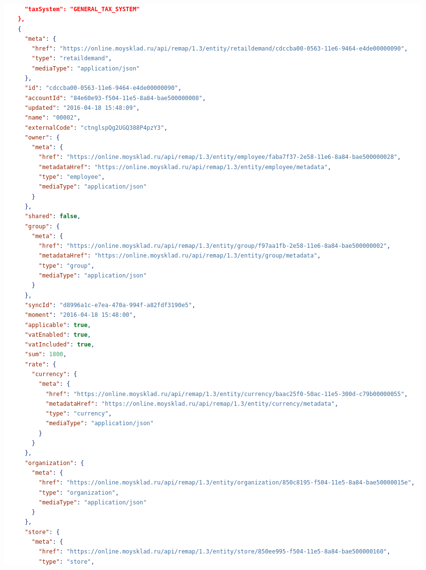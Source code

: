 ```json
      "taxSystem": "GENERAL_TAX_SYSTEM"
    },
    {
      "meta": {
        "href": "https://online.moysklad.ru/api/remap/1.3/entity/retaildemand/cdccba00-0563-11e6-9464-e4de00000090",
        "type": "retaildemand",
        "mediaType": "application/json"
      },
      "id": "cdccba00-0563-11e6-9464-e4de00000090",
      "accountId": "84e60e93-f504-11e5-8a84-bae500000008",
      "updated": "2016-04-18 15:48:09",
      "name": "00002",
      "externalCode": "ctnglspQg2UGQ388P4pzY3",
      "owner": {
        "meta": {
          "href": "https://online.moysklad.ru/api/remap/1.3/entity/employee/faba7f37-2e58-11e6-8a84-bae500000028",
          "metadataHref": "https://online.moysklad.ru/api/remap/1.3/entity/employee/metadata",
          "type": "employee",
          "mediaType": "application/json"
        }
      },
      "shared": false,
      "group": {
        "meta": {
          "href": "https://online.moysklad.ru/api/remap/1.3/entity/group/f97aa1fb-2e58-11e6-8a84-bae500000002",
          "metadataHref": "https://online.moysklad.ru/api/remap/1.3/entity/group/metadata",
          "type": "group",
          "mediaType": "application/json"
        }
      },
      "syncId": "d8996a1c-e7ea-470a-994f-a82fdf3190e5",
      "moment": "2016-04-18 15:48:00",
      "applicable": true,
      "vatEnabled": true,
      "vatIncluded": true,
      "sum": 1800,
      "rate": {
        "currency": {
          "meta": {
            "href": "https://online.moysklad.ru/api/remap/1.3/entity/currency/baac25f0-50ac-11e5-300d-c79b00000055",
            "metadataHref": "https://online.moysklad.ru/api/remap/1.3/entity/currency/metadata",
            "type": "currency",
            "mediaType": "application/json"
          }
        }
      },
      "organization": {
        "meta": {
          "href": "https://online.moysklad.ru/api/remap/1.3/entity/organization/850c8195-f504-11e5-8a84-bae50000015e",
          "type": "organization",
          "mediaType": "application/json"
        }
      },
      "store": {
        "meta": {
          "href": "https://online.moysklad.ru/api/remap/1.3/entity/store/850ee995-f504-11e5-8a84-bae500000160",
          "type": "store",
```